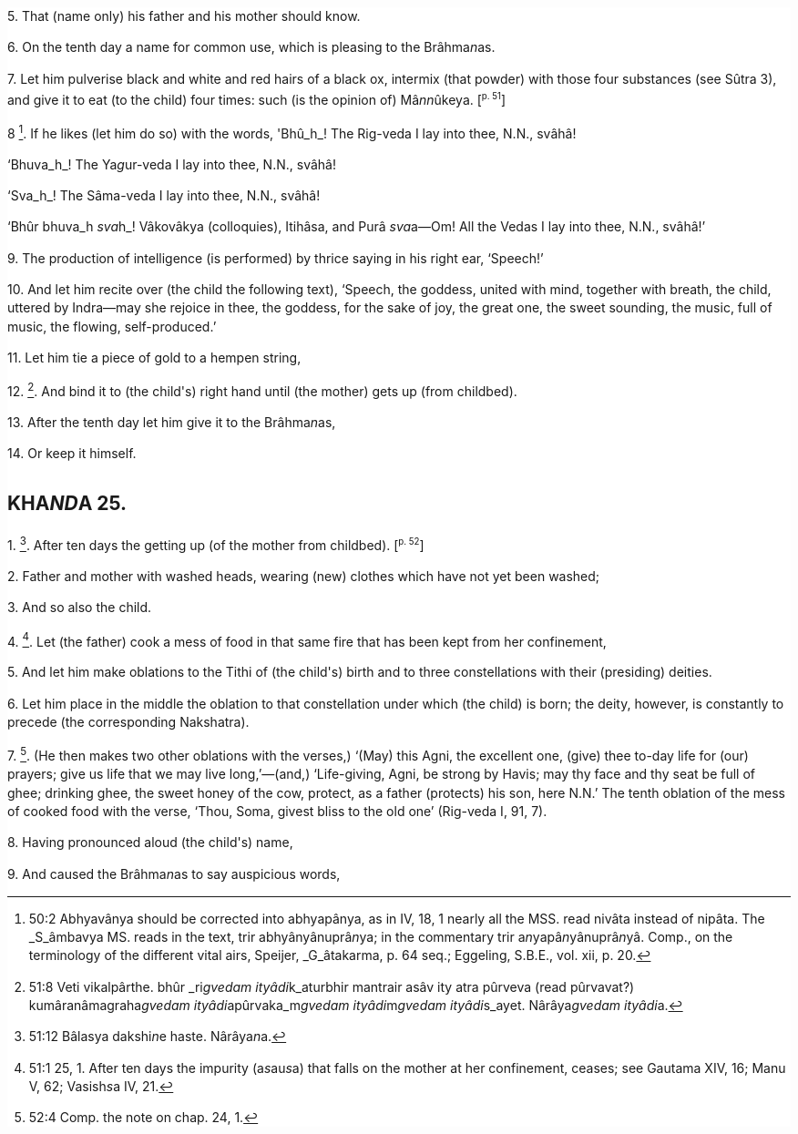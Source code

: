 5\. That (name only) his father and his mother should know.

6\. On the tenth day a name for common use, which is pleasing to the Brâhma<i>n</i>as.

7\. Let him pulverise black and white and red hairs of a black ox, intermix (that powder) with those four substances (see Sûtra 3), and give it to eat (to the child) four times: such (is the opinion of) Mâ<i>n</i><i>n</i>ûkeya. <span id="p51">[<sup><small>p. 51</small></sup>]</span>

8 [^106]. If he likes (let him do so) with the words, 'Bhû_h_! The Rig-veda I lay into thee, N.N., svâhâ!

‘Bhuva_h_! The Ya<i>g</i>ur-veda I lay into thee, N.N., svâhâ!

‘Sva_h_! The Sâma-veda I lay into thee, N.N., svâhâ!

‘Bhûr bhuva_h<i> sva</i>h_! Vâkovâkya (colloquies), Itihâsa, and Purâ<i> sva</i>a—Om! All the Vedas I lay into thee, N.N., svâhâ!’

9\. The production of intelligence (is performed) by thrice saying in his right ear, ‘Speech!’

10\. And let him recite over (the child the following text), ‘Speech, the goddess, united with mind, together with breath, the child, uttered by Indra—may she rejoice in thee, the goddess, for the sake of joy, the great one, the sweet sounding, the music, full of music, the flowing, self-produced.’

11\. Let him tie a piece of gold to a hempen string,

12\. [^107]. And bind it to (the child's) right hand until (the mother) gets up (from childbed).

13\. After the tenth day let him give it to the Brâhma<i>n</i>as,

14\. Or keep it himself.

## KHA<i>ND</i>A 25.

1\. [^108]. After ten days the getting up (of the mother from childbed). <span id="p52">[<sup><small>p. 52</small></sup>]</span>

2\. Father and mother with washed heads, wearing (new) clothes which have not yet been washed;

3\. And so also the child.

4\. [^109]. Let (the father) cook a mess of food in that same fire that has been kept from her confinement,

5\. And let him make oblations to the Tithi of (the child's) birth and to three constellations with their (presiding) deities.

6\. Let him place in the middle the oblation to that constellation under which (the child) is born; the deity, however, is constantly to precede (the corresponding Nakshatra).

7\. [^110]. (He then makes two other oblations with the verses,) ‘(May) this Agni, the excellent one, (give) thee to-day life for (our) prayers; give us life that we may live long,’—(and,) ‘Life-giving, Agni, be strong by Havis; may thy face and thy seat be full of ghee; drinking ghee, the sweet honey of the cow, protect, as a father (protects) his son, here N.N.’ The tenth oblation of the mess of cooked food with the verse, ‘Thou, Soma, givest bliss to the old one’ (Rig-veda I, 91, 7).

8\. Having pronounced aloud (the child's) name,

9\. And caused the Brâhma<i>n</i>as to say auspicious words,


[^13]: 12:1 I, 1. The ceremonies to be treated of are defined here as the Pâkaya<i>g</i><i>g</i>as (i.e. oblations of cooked offerings) just as in the opening sentence of the Pâraskara-G<i>g</i>hya they are called g<i>g</i>hyasthâlîpâkâs. This is indeed the most characteristic form of offerings belonging to the domain of the G<i>g</i>hya ritual, though it would not be correct to state that the G<i>g</i>hya-sûtras treat exclusively of sacrificial ceremonies of this kind.
[^14]: 12:2 As to the duty of the Vedic student of putting every day a piece of wood on the sacred fire of his teacher, see below, II, 6, 8, and compare the G<i>ri</i>hya-sa<i>ri</i>graha-pari<i>ri</i>ish<i>ri</i>a II, 58. According to a Kârikâ given by Nârâya<i>ri</i>a, and the Karmapradîpa (I, 6, 13). the prescription of this Sûtra regarding the time for the kindling of the sacred fire refers exclusively to the case of vâgdâna (betrothal). Comp. also Dr. Bloomfield's note on the G<i>ri</i>hya-sa<i>ri</i>graha-pari<i>ri</i>ish<i>ri</i>a I, 76 (Zeitschrift der Deutschen Morgenländischen Gesellschaft, XXXV, 560). In the Kârikâ it is stated that if the betrothed girl dies after the fire has been kindled, but before the marriage, the sacrificer is not to forsake his fire, but to marry another girl; if he cannot find a bride, he should make the fire enter into himself according to the rules given by <i>S</i>âṅkhâyana-G<i>ri</i>hya V, 1, and himself become uttarâ<i>ri</i>ramin, i.e. enter one of the two final Â<i>ri</i>ramas.
[^15]: 13:5 Nârâya<i>n</i>a: 'If the fire has not been kindled at the time stated above, then, after the householder . . . i.e. the father, even if he should not have performed the âdhâna, or the elder brother has died, the eldest son (or the son who after his elder brother's death has become the eldest), after he has performed the Sapi<i>n</i><i>n</i>îkara<i>n</i>a (for the dead father or brother; see below, IV, 3, and the ninth chapter of the Pari<i>n</i>ish<i>n</i>a \[book V\]), even if he has not divided the inheritance with his younger brothers (so that the time stated in the fourth Sûtra would not have arrived), should kindle the fire himself, i.e. without an officiating priest (_ri<i>n</i>g_). . . . Or the Sûtra should be divided into two; prete vâ g<i>n</i>hapatau (or after the death of the householder), and svaya_m<i>n</i>g_yâyân (the eminent one himself), i.e. of Brâhma<i>n</i>as, Kshatriyas, and Vai<i>n</i>yas a <i>g</i>yâyân, which means a most eminent person, a Brâhma<i>n</i>a, performs the Pâkaya<i>n</i><i>n</i>as himself; for the two other castes the Pâkaya<i>n</i><i>n</i>as have to be performed through an officiating priest: this is the meaning of this svaya<i>m</i> (himself).' I have given this note of Nârâya<i>n</i>a as a specimen of the entirely arbitrary and obviously misleading explanations which are unfortunately so frequently found in this author, as indeed in most of the other Sûtra commentators. As to the true meaning of this svaya<i>m</i> I still adhere to the explanation which I proposed in my German edition of the text (p. 118), that in case no division of the inheritance takes place, the sacred fire should be kindled on behalf of all the joint-proprietors, but that only the eldest brother should act personally (svaya<i>m</i>).
[^16]: 13:8 Or, ‘at (the fire of) a person rich in cattle, in the house of a Vai<i>s</i>ya,’ &c.? The commentators (see p. 118 of the German p. 14 edition) differ as to whether in purupa<i>s</i>u-vi<i>s</i>kula one or two alternatives are contained, and it is interesting to see that the Sûtra authors themselves differed in this respect; Pâraskara (I, 2, 3), when declaring from what place the fire should be fetched, speaks of the house of a Vai<i>s</i>ya rich in cattle; Â<i>s</i>valâyana, on the contrary, who in the G<i>s</i>hya-sûtra does not expressly treat of the kindling of the domestic fire, in the corresponding passage of the <i>S</i>rauta-sûtra (II, 2, 1), gives the rule that the dakshi<i>s</i>âgni is to be fetched from the house of a Vai<i>s</i>ya or from a rich person.’
[^17]: 14:9-11 9-11. I now differ from the opinion which I pronounced in my German edition with regard to the relation in which these three Sûtras stand to each other. I think they ought to be understood thus: 9. Some teachers say that the fetching of the fire from its yoni, as taught in Sûtra 8, ought to be done twice; in the evening, so that the fire, after the necessary rites have been performed, goes out, and then again in the morning. 10. But my (the author's) teacher (comp. as to a<i>k</i>âryâ_h_, Kâtyâyana's <i>S</i>rauta-sûtra I, 3, 7; Professor Garbe's note on Vaitâna-sûtra 1, 3) is of opinion that the fire should be fetched only once, and that with this fire the ceremonies which are taught by the Adhvaryus are to be performed in the evening (see, for instance, Kâty. IV, 7. 8, which passage is paraphrased here by Nârâya<i>k</i>a). 11. In the morning (according to the same teacher, not, as I once understood this passage, according to the eke referred to in Sûtra 9), a full oblation is to be offered, &c.
[^18]: 14:12 <i>S</i>rauta-sûtra II, 6, 2 seq.
[^19]: 15:13 <i>S</i>rauta-sûtra I, 1, 6. 7: ya<i>g</i><i>g</i>opavîtî devakarmâ<i>g</i>i karoti, prâ<i>g</i>înâvîtî pitryâ<i>g</i>i, &c. The unity of the ritual of course means the unity of the two great domains of the <i>S</i>rauta and G<i>g</i>hya ritual.
[^20]: 15:15 With regard to the twenty-one kinds of sacrifice compare, for instance, Gautama VIII, 18-20; Max Müller, Z_D__M__G_. IX, p. lxxiii; Weber, Indische Studien, X, 326. The seven kinds of Pâkaya<i>g</i><i>g</i>as are the Ash<i>g</i>akâ sacrifices (see below, III, 12 seq.), the sacrifices offered at each Parvan (I, 3), the _S_râddha (or funeral) sacrifices (IV, 1 seq.), the sacrifice of the _S<i>g</i>n_î full moon (IV, 19), of the Âgrahâya<i>g</i>î (IV, 17 seq.), of the _K_aitrî (IV, 19), and of the Â<i>g</i>vayu<i>g</i>î (IV, 16). The seven Havis sacrifices (belonging, as is the case also with the third division of sacrifices, to the <i>S</i>rauta ritual) are the Agnyâdheya, the Agnihotra, the sacrifices of the full and new moon, the Âgraya<i>g</i>a, the three _K_âturmâsya sacrifices, the Nirû<i>g</i>apa<i>g</i>ubandha, and the Sautrâma<i>g</i>î. The seven kinds of Soma sacrifices (of which the more ancient texts mention only three or four sa<i>g</i>sthâs, see Weber, Indische Studien, IX, 1 20) are the Agnish<i>g</i>oma, the Atyagnish<i>g</i>oma, the Ukthya, the Sho<i>g</i>a<i>g</i>in, the Atirâtra, the Aptoryâma.
[^21]: 16:1 3, 1. Most probably this rule should be divided into two Sûtras, so that atha darsapûr<i>n</i>amâsau would stand as the heading of the chapter; comp. below, chap. 18, 1, atha <i>k</i>aturthîkarma; chap. 24, 1, atha <i>k</i>âtakarma, &c.
[^22]: 16:2 ‘If this is expressly stated, the oblation is to be made in night-time; for instance, at the Vâstoshpatîya ceremony it is stated, “The tenth oblation of the Sthâlîpâka, to Agni Svish<i>t</i>ak<i>t</i>t at night” (see below, III, 4, 8).’ Nârâya<i>t</i>a.
[^23]: 17:3 On vighana, which I have translated thin, see the note in the German edition, pp. 119 seq.
[^24]: 17:4 For instance, the taking of the portion of food destined to Agni should be performed with the Mantra: Agnaye tvâ _g<i>ushta</i>m<i>ushta</i>ri<i>ushta</i>n_âmi, &c. A number of ceremonies common to the Sthâlîpâka ritual and to the ordinary ritual of Â<i>ushta</i>ya oblations, such as the strewing of Ku<i>ushta</i>a grass round the fire, the ceremonies regarding the Pavitras (strainers), &c., have to be supplied here from the Â<i>ushta</i>ya ritual given below (ch. 7 seq.); this may be looked upon as an argument in favour of our conjecture which will be stated in the preface (vol. ii of the G<i>ushta</i>hya-sûtras), that our text, as probably is the case also with the Pâraskara-sûtra, is based on an original, the opening sentences of which are preserved to us in _S_âṅkh. I, 5, 1-5 = Pâraskara I, 4, 1-5, so that the first chapters of <i>S</i>âṅkhâyana, and among them the exposition of the festivals of the full and new moon, would have been prefixed to the original commencement of the text.
[^25]: 18:5 On the avadânadharmâs comp. Weber, Indische Studien, X, 95; Hillebrandt, Neu- und Vollmondsopfer, pp. 122 seqq.
[^26]: 18:6 The Anvârambha<i>îyâ-ish</i>îyâ-ish<i>îyâ-ish</i>i is the sacrifice taught in the <i>S</i>rauta texts which is to be performed before the sacrificer for the first time offers the Dar<i>îyâ-ish</i>apûr<i>îyâ-ish</i>amâsa sacrifice. See Weber, Indische Studien, X, 330; Hillebrandt, loc. cit., p. 185. The deities of this ceremony are Agnîvish<i>îyâ-ish</i>û, Sarasvatî, and Sarasvat.
[^27]: 18:7 Comp. the expiatory sacrifice prescribed in the Pari<i>s</i>ish<i>s</i>a book, V, 4.
[^28]: 18:8 The text here passes over from the two monthly sacrifices to the two daily ones, which correspond to the Agnihotra of the <i>S</i>rauta ritual.
[^29]: 19:14-15 14, 15. These are the same deities who are worshipped also at the Agnihotra.
[^30]: 19:17 <i>S</i>rauta-sûtra II, 6, 9-11. Comp. p. 120 of the German edition.
[^31]: 19:1 4, 1. The Paddhati of Râma<i>k</i>andra understands svâdhyâyam adhîyîta as a prescription to perform the daily Brahmaya<i>k</i><i>k</i>a (comp., for instance, Â<i>k</i>valâyana-G<i>k</i>hya III, 2; Âpastamba I, 11, 22 seq.), which consists in the recitation of portions of the Veda; the hymns and verses stated in Sûtra 2 are, according to the same authority, to be repeated immediately after the recitation of the svâdhyâya (‘svâdhyâyânantaram’). Nârâya<i>k</i>a, on the contrary, considers that the svâdhyâya prescribed in Sûtra 1 consists of those very hymns and verses which are indicated in the second Sûtra. As to the Brahmaya<i>k</i><i>k</i>a, he says that the <i>k</i>a at the end of the second Sûtra may be referred to it (‘the word <i>k</i>a means that texts procuring a long life, such as Rig-veda I, 89, should be murmured, or an injunction of the Brahmaya<i>k</i><i>k</i>a is intended’). At all events it is very difficult to believe that the recitation of the texts stated in this chapter should be quite independent from the daily Brahmaya<i>k</i><i>k</i>a. About the performance of the Brahmaya<i>k</i><i>k</i>a in our days comp. the note of Professor Bühler, Sacred Books of the East, vol. ii, p. 43.
[^32]: 20:1 5, 1. This Sûtra and the following ones down to the fifth are identical with Pâraskara I, 4, 1-5; it seems to me that we have here before us the opening Sûtras of a lost text from which this passage has been copied both by <i>S</i>âṅkhâyana and Pâraskara. Comp. the preface of the second volume of the G<i>ri</i>hya-sûtras.
[^33]: 20:2 Comp. the Kârikâ quoted by Nârâya<i>n</i>a, ‘vivâhâdishu bâhyo ’gnir ma<i>n</i><i>n</i>ape <i>k</i>a tad ishyata iti.’
[^34]: 20:3 On the Agni-pra<i>n</i>ayana comp. the details given in the G<i>n</i>hya-sa<i>n</i>graha-pari<i>n</i>ish<i>n</i>a (Zeitschrift der Deutschen Morgenländischen Gesellschaft, vol. xxxv), I, 64-69.
[^35]: 21:9 On âvartau comp. the note in the German edition, p. 121.
[^36]: 21:1 6, 1. ‘The wooers, i.e. his own father, &c.’ Nârâya<i>n</i>a.
[^37]: 21:3 ‘When the father of the suitor and the others, together with their Â<i>s</i>ârya, have arrived at the house of him who is to give away the girl, they station themselves in the hall, and the father of the suitor says thrice, “Here am I, N.N. (amuka<i>s</i>arman), Sir!”—in these words he announces himself three times . . . . For at the house of the person who gives the girl away, there arrive also, in order to see the festivities, many other people. In order to distinguish himself from these, he pronounces his name.’ Nârâya<i>s</i>a.
[^38]: 22:6 The position of the words as well as the sense favours combining the genitive kanyâyâ_h<i> with â</i>k<i> with â</i>h_, not with mûrdhani, though Râma<i> with â</i>andra says that the varapakshâ<i> with â</i>ârya is to be understood.
[^39]: 22:1 7, 1 seq. Here follows a description of the sacrifice which is to be performed when the girl's father has declared his assent (prati<i>s</i>rute) to give her away in marriage: this is the general model for all G<i>s</i>hya sacrifices.—‘Varo <i>g</i>uhoti,’ Nârâya<i>s</i>a.
[^40]: 22:3 'He here states an exception to the rule, “The ceremonies sacred to the Manes are directed towards the south” (<i>S</i>rauta-sûtra I, 1, 14) . . . . He should consider the south-eastern direction, sacred to Agni, as that to which the ceremonies are to be directed (prâ<i>îm pûrvâ</i>îm pûrvâ<i>m</i> kalpayet) which are sacred to the Manes, such as p. 23prescribed in the Sûtra, “Let him make oblations every month to the Fathers” (IV, 1, 1) . . . . He states an exception to the rule, “The ceremonies sacred to the gods are directed towards the east” (<i>S</i>raut. I, 1, 13) . . . . The northern
[^41]: 23:6-7 See the quotations from Râma<i>k</i>andra's and Nârâya<i>k</i>a's commentaries, p. 123 of the German edition. An illustration of the form of the stha<i>k</i><i>k</i>ila with the lines drawn thereon is given by Dr. Bloomfield in his note on the G<i>k</i>hya-sa<i>k</i>graha-pari<i>k</i>ish<i>k</i>a I, 52 seq.; instead of the three lines, however, which are here prescribed in Sûtra 7, there are four indicated in accordance with the doctrine of that Pari<i>k</i>ish<i>k</i>a and of Gobhila himself, which are stated to be sacred to P<i>k</i>thivî, Pra<i>k</i>âpati, Indra, and Soma, while the line turned from south to north is sacred to Agni.
[^42]: 23:9 On the Agnipra<i>n</i>ayana (carrying forward of the fire) see the G<i>n</i>hya-sa<i>n</i>graha-pari<i>n</i>ish<i>n</i>a I, 64-69.
[^43]: 24:1 8, 1. Comp. the passages quoted in Professor Eggeling's note on _S_atapatha Br. I, 1, 1, 22.
[^44]: 24:6 Ordinarily there was no real Brahman present, and his place was filled by a bundle of Ku<i>s</i>a grass that represented him. Nârâya<i>s</i>a states that this bundle should consist of fifty blades of Ku<i>s</i>a grass. Comp. also the G<i>s</i>hya-sa<i>s</i>graha-pari<i>s</i>ish<i>s</i>a I, 89-90.
[^45]: 24:8 Comp. the passages quoted by Dr. Bloomfield, Zeitschrift der Deutschen Morgenländ. Gesellschaft, vol. xxxv, p. 565, note 2.
[^46]: 24:9 This Sûtra shows that the paristara<i>n</i>a, though already treated of in Sûtras 1-4, is not to be performed till after the ‘carrying forward’ of the Pra<i>n</i>îtâ water. Comp. Nârâya<i>n</i>a's note on Sûtra 1 (p. 123 of the German edition). That this is indeed the order of the different acts is confirmed by Pâraskara I, 1, 2.
[^47]: 25:13 ‘In the standing offerings, such as the Vai<i>s</i>vadeva sacrifice in the morning and in the evening.’ Nârâya<i>s</i>a.
[^48]: 25:14-16 Vâ<i>g</i>asaneyi Sa<i>g</i>hitâ I, 12 a.
[^49]: 25:18 Vâ_g_. Sa<i>m</i>h. IV, 3 a.
[^50]: 25:19 Vâ_g_. Sa<i>m</i>h. I, 22 d.
[^51]: 25:20 Vâ_g_. Sa<i>m</i>h. I, 30 c.
[^52]: 25:21 Vâ_g_. Sa<i>m</i>h. I, 12 b.—The division of Sûtras 21 and 22 should be after iti, not, as the Indian tradition has it, after ra<i>m</i>mibhi_h_.
[^53]: 26:24-25 24, 25. Râma<i>k</i>andra: ‘He pours water into the Sruva and purifies this also, as he had done with the Â<i>k</i>ya (Sûtra 21) . . . . He then pours a little portion of that water on to the Pra<i>k</i>îtâ water (see above, Sûtra 8), and with the rest, which is called the Proksha<i>k</i>î water, he sprinkles the sacrificial food, the fuel, and the Barhis.’
[^54]: 26:1 9, 1. ‘When no special rule is stated, the Sruva is to be understood as the vessel (for the offering). Thereby the rule, “The _G<i>uhû is the vessel” (<i>S</i>rauta-sûtra III, 19, 5) is abolished (for the G<i>uhû is the vessel” (</i>hya rites).’ Nârâya<i>uhû is the vessel” (</i>a.
[^55]: 26:3 The manner of holding the Sruva in which the Â<i>g</i>ya is, is described by Kâtyâyana, <i>S</i>raut. I, 10, 6 seq., Stenzler's note on Pâraskara I, 1, 4.
[^56]: 27:4 As to the characteristics of Â<i>ri</i>ya (sacrificial butter), which is the substance offered at most of the G<i>ri</i>hya sacrifices, comp the statements of the G<i>ri</i>hya-sa<i>ri</i>graha-pari<i>ri</i>ish<i>ri</i>a I, 105 seq.
[^57]: 27:5 Avi<i>k</i><i>k</i>inna<i>m</i> (unintermittingly) is explained in Nâr.'s commentary by ekadhârayâ.
[^58]: 27:8 8 seq. Here are indicated the chief oblations of this sacrifice (anyâ âhutaya_h<i> pradhânabhûtâ</i>h_, Nâr.), or the âvâpa (the insertion, Sûtra 12) which comes between the standing introductory and concluding oblations.
[^59]: 27:10 On Svish<i>t</i>ak<i>t</i>t, comp. Weber, Indische Studien, IX, 217.
[^60]: 28:11 See chap. 8, 13.
[^61]: 28:12 This Sûtra prescribes where the âvâpa, i.e. the special characteristical offerings of each sacrifice, is to be inserted between the regular offerings that belong to the standing model. The same subject is treated of in the <i>S</i>rauta-sûtra in the two rules, I, 16, 3 and 4: ‘Whatsoever is offered between the two Â<i>t</i>ya portions and the Svish<i>t</i>ak<i>t</i>t, that is called âvâpa; this is the chief part (pradhâna) (of the sacrifice); the other (oblations) are subordinate thereto (tadaṅgâni).’ The position of the âvâpa among the other oblations is indicated by Pâraskara in the following rule (I, 5, 6): Between the general expiation and the oblation to Pra<i>t</i>âpati, this is the place for the âvâpa.' (The word vivâhe at the end of this Sûtra seems to me to belong not to this rule, but to Sûtra 7.) Our Sûtra is identical with that of Pâraskara word for word; only instead of sarvaprâya<i>t</i><i>t</i>itta, as Pâraskara has, we read here, mahâvyâh<i>t</i>tisarvaprâya<i>t</i><i>t</i>itta. This means, I believe, that the âvâpa, preceded and followed by the Mahâvyâh<i>t</i>ti oblations (comp. below, I, 12, 13), should be placed between the Sarvaprâya<i>t</i><i>t</i>itta and the Prâ<i>t</i>âpatya oblation. The oblations made with the Mahâvyâh<i>t</i>tayas are four in number; the corresponding formulas are: bhû<i>h</i> svâhâ, bhuva<i>h</i> svâhâ, svâ<i>h</i> svâhâ, bhûr bhuva_h<i>t</i>h_ svâhâ (comp. below, chap. 12, 12). The Sarvaprâya<i>t</i><i>t</i>itta (general expiation) consists of two oblations, one with the three Mahâvyâh<i>t</i>tayas, the other with the verse ayâ_s<i>t</i>k_âgne, quoted in the <i>S</i>rauta-sûtra III, 19, 3, and in Â<i>t</i>valâyana's <i>S</i>rauta-sûtra I, 11, 13. (On the Sarvaprâya<i>t</i><i>t</i>itta in the <i>S</i>rauta ritual, compare Hillebrandt, Neu- und Vollmondsopfer, p. 166.) The Prâ<i>t</i>âpatya oblation is performed with the formula Pra<i>t</i>âpataye svâhâ. The discussions of Nârâya<i>t</i>a on this Sûtra (see p. 125 of the German edition) evidently fail to bring out the true meaning of the text; according to this commentator the oblations follow each other in this order: the two Â<i>t</i>yabhâgas, the principal oblations (pradhânâhutaya<i>h</i>), the Svish<i>t</i>ak<i>t</i>t, the four Mahâvyâh<i>t</i>ti oblations, the two Sarvaprâya<i>t</i><i>t</i>itta oblations, the Prâ<i>t</i>âpatya oblation. Finally we may mention the corrupt form in which the corresponding passage of the _S_âmbavya-sûtra is preserved p. 29 in the MS. There the two Sûtras 10 and 11 are placed before the Mantra in Sûtra 9. This Mantra then is given down to svâheti, then follows â<i>t</i>yena, which seems to me to form part of the same Sûtra, and to refer to the oblations to which the Mantra belongs. Then the MS. goes on: mahâvyâh<i>t</i>tishu sarvaprâya<i>t</i><i>t</i>ittâra_m<i>t</i>m<i>t</i>g<i>t</i>ri<i>t</i>s_<i>t</i>ittâra_m<i>t</i>s_<i>t</i>ittâra_m<i>t</i>t<i>t</i>ri_to sthâlîpâke. In the commentary I find the following <i>S</i>lokas, which I give exactly as they are read in the MS.: tis<i>t</i><i>t</i>â_m<i>t</i>ri<i>t</i>m<i>t</i>k<i>t</i>s_<i>t</i>ittâhutîr api yad antara_m<i>t</i>m<i>t</i>h_pradhânake. sthâlîpâke vyâh<i>t</i>tinâ_m<i>t</i>t<i>t</i>ri<i>t</i>m<i>t</i>m<i>t</i>m<i>t</i>kh<i>t</i>m<i>t</i>k<i>t</i>h<i>t</i>m<i>t</i>s_<i>t</i>ittâhuti<i>h</i> kramât.
[^62]: 29:17 See above, chap. 8, 17.
[^63]: 29:19 This Sûtra, though reckoned in the Indian tradition to p. 30 chap. 9, seems to me clearly to belong to the next chapter, and to contain the subject, to which the predicate is given in 10, 1. For prati<i>s</i>rute, see chap. 7, 1.
[^64]: 30:1 10, 1. ‘As in the <i>S</i>rauta ritual the sacrifice of the full and new moon forms the standard for the ish</i>t_is, the pa<i>rauta ritual the sacrifice of the full and new moon forms the standard for the ish</i>ubandha, &c., thus the prati<i>rauta ritual the sacrifice of the full and new moon forms the standard for the ish</i>rut-kalpa is the standard for the vik<i>rauta ritual the sacrifice of the full and new moon forms the standard for the ish</i>tis of the Smârta ritual, such as the <i>g</i>âtakarman (chap. 24), &c.’ Nârâya<i>rauta ritual the sacrifice of the full and new moon forms the standard for the ish</i>a.
[^65]: 30:3 ‘It is the standard of the sacrifices prescribed in the rules, “The animal (offered) to the teacher is sacred to Agni; to an officiating priest, to B<i>ri</i>haspati, &c.”’ Nârâya<i>ri</i>a. This refers to the sacrifice of animals which forms part of the Arghya ceremony; see II, 15, 4 seq.
[^66]: 30:4 _K<i>arû</i>n<i>arû</i>m<i>arû</i>g_<i>arû</i>ânâ_m<i>arû</i>k_a. Nârâya<i>arû</i>a.
[^67]: 30:5 On the five Prayâ<i>g</i>as and the three Anuyâ<i>g</i>as (introductory oblations and oblations following on the principal offerings) prescribed in the <i>S</i>rauta ritual, comp. Hillebrandt's Neu- und Vollmondsopfer, pp. 94 seq., 134 seq. On the Ilâ, see ibid., 122 seq.; on nigada, Weber's Ind. Studien, IX, 217, &c.; on the Sâmidhenî verses, Hillebrandt, loc. cit., pp. 74 seq. On this Sûtra compare also the passage in Kâtyâyana's <i>S</i>rauta-sûtra, VI, 10, 22 seq.
[^68]: 31:7 Comp. chap. 5, 1.
[^69]: 31:8 Comp. the G<i>ri</i>hya-sa<i>ri</i>graha-pari<i>ri</i>ish<i>ri</i>a I, 46, and the note, Zeitschrift der Deutschen Morgenl. Gesellschaft, XXXV, 556. Nârâya<i>ri</i>a: dakshi<i>ri</i>a_m<i>ri</i>m<i>ri</i>g<i>ri</i>ri<i>ri</i>h_, sarvadâ sarvasminn api karma<i>ri</i>i havir homadravya_m<i>ri</i>g_uhuyât.
[^70]: 31:9 This verse is found also in the Karmapradîpa III, 8, 4.
[^71]: 31:1 11, 1. The ceremony described in this chapter is called Indrâ<i>n</i>îkarman. The goddess Indrâ<i>n</i>î is mentioned in Sûtra 4 among the deities to whom Â<i>g</i>ya oblations are made.
[^72]: 31:2 Ni<i>s</i>âkâle, ni<i>s</i>â madhyastha_m<i>s</i>m_, tasmin kale atîte. Nârâya<i>s</i>a.
[^73]: 32:4 The ‘king Pratyânîka’ has given origin to a very curious misunderstanding in the _S_âmbavya-G<i>ri</i>hya and its commentary; see p. 127 of the German edition.
[^74]: 33:5 12, 5. On the ceremony of ‘salving together’ (sama<i>ñ</i><i>ñ</i>ana), comp. Pâraskara I, 4, 14; Gobhila II, 2, &c. Professor Stenzler is certainly wrong in translating Pâraskara's sama<i>ñ</i><i>ñ</i>ayati by ‘heisst sie beide zusammentreten’ (according to <i>G</i>ayarâma's explication, sammukhîkaroti). It is clear from <i>S</i>âṅkhâyana, that a real anointing of bridegroom and bride took place. This was performed, according to Gobhila, by the ‘audaka’ (this seems to be the same person that is mentioned in Pâraskara I, 8, 3), of whom it is said, pâ<i>ñ</i>igrâha<i>m</i> (i.e. the bridegroom) mûrdhade<i>ñ</i>e ’vasi<i>ñ</i><i>ñ</i>ati, tathetarâm. Nârâya<i>ñ</i>a, on the contrary, in his note on our passage, says that it is the bridegroom who anoints the eyes of the girl with the verse quoted. But the word sam-a<i>ñ</i><i>ñ</i>ana, and the obvious meaning of the whole rite, make it rather probable that both were anointed, and that this was done by a third person.
[^75]: 33:6 Comp. below, chap. 22, 8, where the use of a porcupine's quill is prescribed at the sîmantonnayana ceremony; and see chap. 22, 10.
[^76]: 34:10 As to the meaning of arhayitvâ I differ from the opinion of Nârâya<i>n</i>a (see his note on p. 127 of the German edition), who takes gâm as the object of this verb (gâm arhayitvâ pû<i>n</i>ayitvâ mâtâ rudrâ<i>n</i>âm ity _ri_<i>n</i>a_m<i>n</i>g_apitvâ \[comp. Pâraskara I, 3, 27\]). The real meaning of arhayati is, to perform the Argha ceremony for a guest. Evidently in this Sûtra two different occasions are stated on which the Argha reception, eventually with the killing of a cow, should be performed; firstly, the bridegroom should be so received in the house of the bride's father; secondly, when the newly-married people have arrived at their own house, an Argha reception should there be offered to them, perhaps, as the commentaries state, by the Â<i>n</i>ârya.
[^77]: 34:11 According to Nârâya<i>n</i>a it is the Â<i>n</i>ârya who performs the rite prescribed in this Sûtra; Râma<i>n</i>andra, on the contrary, refers it to the bridegroom, which seems to me right. Comp. Gobhila II, 1.
[^78]: 35:4 13, 4. Nârâya<i>n</i>a states that here four Brâhma<i>n</i>as should repeat p. 36 the Sûryâ hymn (Rig-veda X, 85) to the bride. That, according to <i>S</i>âṅkhâyana, that hymn is recited at the wedding, is clear from chap. 14, 12.
[^79]: 36:6 Sakshîrânt sapalâ<i>s</i>ânt saku<i>s</i>ân. Nârâya<i>s</i>a's commentary divides sa ku<i>s</i>ân, and refers sa to the â<i>s</i>ârya. But this sa would be superfluous, and the substantive to which sakshîrân and sapalâ<i>s</i>ân are to be referred, is, as both the nature of the case and the corresponding passages show, _s<i>s</i>s_ân. Comp. the <i>S</i>rauta-sûtra IV, 17, 5: palâsa<i>s</i>âkhâ_m<i>s</i>s<i>s</i>m_ nikhâya, and a passage concerning the very rite here described, Â<i>s</i>valâyana-pari<i>s</i>ish<i>s</i>a I, 24: audumbaryârddhayâ. (read, ârdrayâ?) _s<i>s</i>s<i>s</i>n_yapavitrayâ sadûrvâpavitrayâ. The MS. of the _S<i>s</i>s<i>s</i>s_ân.
[^80]: 36:9 ‘The Stheyâ water has to be so placed that when the bride and the bridegroom walk (their seven steps, see chap. 14, 5 seq.), their right sides are turned towards it.’ Nârâya<i>n</i>a. Comp., regarding the Stheyâ water and its bearer, the G<i>n</i>hya-sa<i>n</i>graha-pari<i>n</i>ish<i>n</i>a II, 26. 30. 35.
[^81]: 37:17 I believe that the words forming this Sûtra, tâ_ñ<i>ri</i>g_uhoti, are taken from the same lost old G<i>ri</i>hya text which <i>S</i>âṅkhâyana has followed word for word also in I, 5, 1-5 and elsewhere. This is made probable by the comparison of Pâraskara I, 6, 2. The author of our text, while literally adopting the words of his original, has not quite succeeded in welding them together with his own statements; thus the sacrifice of grains is treated of in this Sûtra and in the first Sûtra of the next chapter, as if there were two different acts, while indeed it is one and the same.
[^82]: 37:2 14, 2. The treading on the stone is prescribed in chap. 13, 12.
[^83]: 38:5 5, 7. According to Nârâya<i>n</i>a it is the teacher who makes them walk the seven steps; the Paddhati says that the bridegroom or the Â<i>n</i>ârya causes her to do so. Comp. Pâraskara I, 8, 1; Â<i>n</i>valâyana I, 7, 19, &c.
[^84]: 38:8 Comp. chap. 13, 9.
[^85]: 38:9 Probably we should read mûrdhanî (acc. dual.), not mûrdhani. Â<i>valâyana has </i>valâyana has <i>s</i>irasî. Of course the heads of both the bridegroom and the bride were sprinkled with water; comp. Â<i>valâyana has </i>valâyana I, 7, 20, &c.
[^86]: 38:12 The Sûryâ hymn is Rig-veda X, 85. Comp. the note above on chap. 13, 4.
[^87]: 39:13-15 These Sûtras, treating of the fee for the sacrifice, are identical with Pâraskara I, 8, 15-18. Apparently they are taken from the same lost original from which several identical passages in the Sûtras of Pâraskara and <i>S</i>âṅkhâyana seem to be derived (see the notes on chap. 5, 1; 13, 7). They stand rather out of place here, for they return to the same subject which had already been treated of in Sûtra 10, though in that Sûtra, as very frequently is the case in our text and in similar ones, only the case of the bridegroom being a Brâhma<i>n</i>a has been taken notice of.
[^88]: 39:16 Comp. the passages quoted by Professor Stenzler on Pâraskara I, 8, 18. Nârâya<i>n</i>a has the following note: ‘To a duhit<i>n</i>mat, i.e. to the father of a girl who has no brother, he shall give a hundred cows and besides a chariot, in order to destroy the guilt brought about by marrying a girl who has no brother.’ Possibly we should here emancipate ourselves from the authority of the commentators, and explain duhit<i>n</i>mat ‘he who gives his daughter in marriage,’ the bride's father. Comp. Âpastamba II, 11, 18; II, 13, 12; Weber, Indische Studien, V, 343, note 2.
[^89]: 39:3 15, 3. Probably the use of this verse on this occasion rests on the assonance of its opening word akshan and aksha (rathâksha).
[^90]: 40:6 See Nârâya<i>n</i>a's note on <i>s</i>amyâgarta, p. 129 of the German edition.
[^91]: 41:1 16, 1. In chap. 15, 22 it is said that the bride arrives at the house; in 16, 12, that she enters the house. Probably we are to understand, therefore, that the sacrifice prescribed in this chapter, Sûtras 2 seq., is performed before the house, like the Vâstoshpatîya karman (below, III, 4). The words, ‘has been declared,’ refer to the <i>S</i>rauta-sûtra (IV, r6, 2), 'Having spread a red bull's skin, with the neck to the north or to the east, with the hair outside, behind the fire, they sit down,' &c.
[^92]: 41:2 On anvârambha comp. the quotation in the note on chap. II, 2.
[^93]: 42:8 It should be noted that the verse â te yonim is quoted here only with the Pratika, while its full text is given below, chap. 19, 6. Can the Sûtras describing this ceremony with the kumâra ubhayata_h_\-su<i>g</i>âta be a later addition?
[^94]: 43:2-3 17, 2, 3. I have changed in the translation the division of these Sûtras; the native authorities divide after dhruvadar<i>s</i>anât, while I propose to divide after astamite.
[^95]: 44:3 18, 3. As to preto mu<i>ñ</i><i>ñ</i>âtu mâmuta<i>h</i> compare Pâraskara I, 6, 2: preto mu<i>ñ</i><i>ñ</i>âtu mâ pate_h_. This passage shows what ita_h<i>ñ</i>h_ refer to. Comp. Professor Weber's note 3 at Indische Studien, V, 347.
[^96]: 45:6 19, 6. The first verse is that quoted already at chap. 16, 8. The text of the verses quoted in this Sûtra is very corrupt; see the notes on p. 36 of the German edition.
[^97]: 46:3 20, 3. On <i>s</i>uṅgâ compare the note of Nârâya<i>n</i>a and the verse quoted from the Karmapradîpa, p. 131 of the German edition.
[^98]: 46:5 Nasto dakshi<i>n</i>ata<i>h</i> stands here as in chap. 19, 1. Â<i>n</i>valâyana I, 13, 6 has dakshi<i>n</i>asyâ<i>h</i> nâsikâyâm, and so has also p. 47 Pâraskara I, 13. Comp. the natthukamma treated of in the Pâli Buddhist texts (Mahâvagga VI, 13) and in the medical literature.
[^99]: 48:8 22, 8. Comp. above, chap. 12, 6.
[^100]: 48:10 Nârâya<i>n</i>a: tis<i>n</i>bhis tantubhir v<i>n</i>tte sûtre udumbaraphalâni . . . gale . . . badhnâti. I have translated accordingly. Pâraskara I, 15, 6 uses the same expression triv<i>n</i>t. Professor Stenzler there translates it, on the authority of <i>G</i>ayarâma, ‘dreifache Haarflechte,’ and says in his note on that passage that, according to <i>S</i>âṅkhâyana, he would have to tie the things with a threefold string to the neck of the woman, as if <i>S</i>âṅkhâyana's statement were different from that of Pâraskara. But both authors have the same word, and only the commentators differ in their explanations thereof.
[^101]: 48:11 Â<i> râ</i>valâyana more explicitly says (I, 14, 6), Soma_m<i> râ</i>g<i> râ</i>m<i> râ</i>m_gâyetâm iti.
[^102]: 48:13 In my German translation there is a mistake which should be corrected. I have there referred shal<i>ri</i><i>ri</i>a to the verses Râkâm p. 79 aham, which are actually only five in number. The six verses are Vish<i>ri</i>ur yonim, &c., and the five verses mentioned.
[^103]: 49:15 Vâ<i>g</i>asaneyi Sa<i>g</i>hitâ XII, 4.
[^104]: 49:16-17 16, 17. Nârâya<i>n</i>a: modamânî_m<i>n</i>m<i>n</i>m_ mâṅgalikair gîtair gâyayet . . . mahâhemavatî_m<i>n</i>n<i>n</i>m_ vâ gâyayet.
[^105]: 49:1 24, 1. Comp. Dr. Speijer's essay on the _G_âtakarman (Leiden, 1872). Nârâya<i>n</i>a observes that, as it is prescribed below (chap. 25, 4) that a mess of food is to be cooked in the sûtikâgni, here the sûtikâgni is established, and sacrifice is performed therein. The Sûtra I, 25, 4, from which it is to be inferred that the sûtikâgni should be kept, is considered, accordingly, as a _G_<i>n</i>âpaka (see Professor Bühler's notes on Âpastamba I, II, 7; Gautama p. 50 I, 31; Nârâya<i>n</i>a's note on chap. 25, 4, p. 133 of the German edition).
[^106]: 50:2 Abhyavânya should be corrected into abhyapânya, as in IV, 18, 1 nearly all the MSS. read nivâta instead of nipâta. The _S_âmbavya MS. reads in the text, trir abhyânyânuprâ<i>n</i>ya; in the commentary trir a<i>n</i>yapâ<i>n</i>yânuprâ<i>n</i>yâ. Comp., on the terminology of the different vital airs, Speijer, _G_âtakarma, p. 64 seq.; Eggeling, S.B.E., vol. xii, p. 20.
[^107]: 51:8 Veti vikalpârthe. bhûr _ri<i>gvedam ityâdi</i>k_aturbhir mantrair asâv ity atra pûrveva (read pûrvavat?) kumâranâmagraha<i>gvedam ityâdi</i>apûrvaka_m<i>gvedam ityâdi</i>m<i>gvedam ityâdi</i>s_ayet. Nârâya<i>gvedam ityâdi</i>a.
[^108]: 51:12 Bâlasya dakshi<i>n</i>e haste. Nârâya<i>n</i>a.
[^109]: 51:1 25, 1. After ten days the impurity (a<i>s</i>au<i>s</i>a) that falls on the mother at her confinement, ceases; see Gautama XIV, 16; Manu V, 62; Vasish<i>s</i>a IV, 21.
[^110]: 52:4 Comp. the note on chap. 24, 1.
[^111]: 52:7 The first Mantra is corrupt; in the Â<i>valâyana-</i>valâyana-<i>S</i>rauta-sûtra (II, 10, 4) its text runs thus, âyush _t<i>valâyana-</i>s<i>valâyana-</i>n<i>valâyana-</i>h_, &c. Comp. Atharva-veda VII, 53, 6.
[^112]: 52:11 ‘The words “every month” (Sûtra 10) retain their value p. 53(here also). Thus the sûtikâgni is to be kept through one year. After the lapse of that year one should sacrifice every month on the domestic fire as long as his life lasts. As it is said “in the domestic fire,” the sûtikâgni is not to be kept any longer.’ Nârâya<i>n</i>a.
[^113]: 53:1 26, 1. This chapter is not found in the _S_âmbavya-G<i>ri</i>hya, and Nârâya<i>ri</i>a expressly designates it as kshepaka kha<i>ri</i><i>ri</i>a. It is a sort of appendix to the Sûtras 25, 5. 6; a sacrifice having there been prescribed to three Nakshatras with their presiding deities, an enumeration of the Nakshatras and deities is here given. Compare, on similar lists, Weber's second article on the Nakshatras seq. (Abhandlungen der Berliner Akademie der Wissenschaften, 1861), pp. 289 , 315, 367 seq.
[^114]: 54:2-6 27, 2-6. These rules stand here, in the beginning of the chapter, as introductory remarks; the act of feeding itself (Sûtra 10) does not follow till after the sacrifice and the other performances prescribed in Sûtras 7-9.